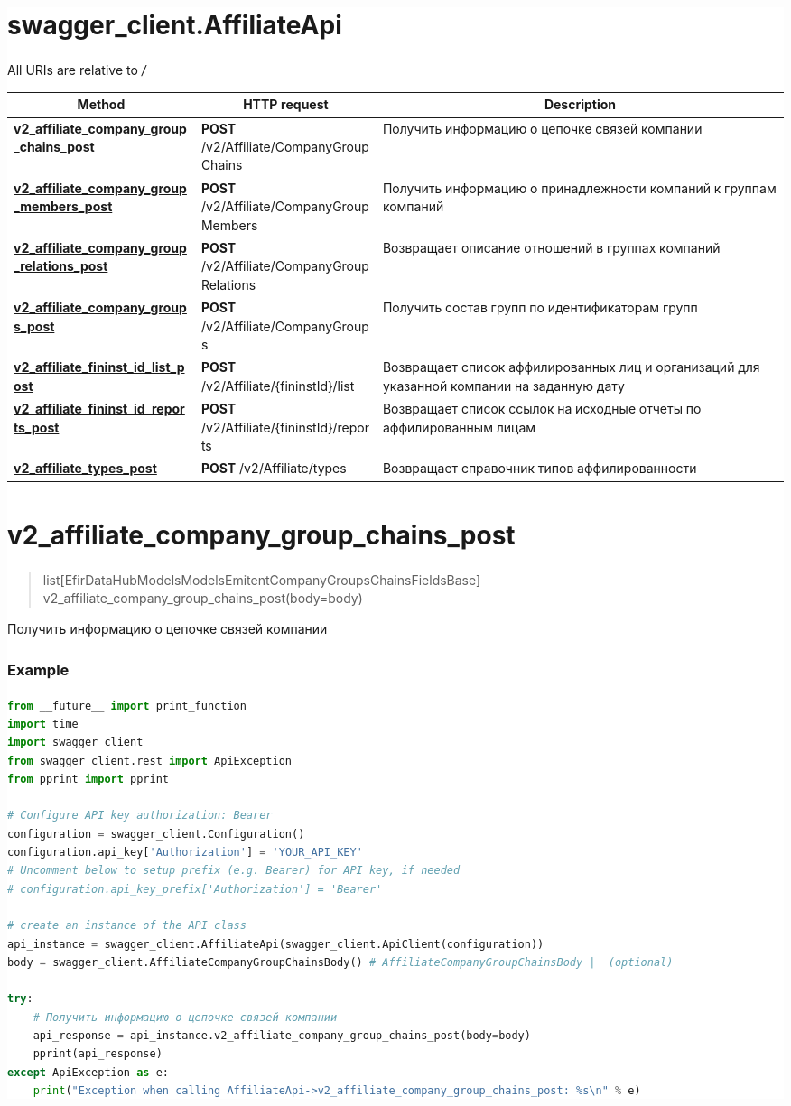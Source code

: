 # swagger_client.AffiliateApi

All URIs are relative to */*

Method | HTTP request | Description
------------- | ------------- | -------------
[**v2_affiliate_company_group_chains_post**](AffiliateApi.md#v2_affiliate_company_group_chains_post) | **POST** /v2/Affiliate/CompanyGroupChains | Получить информацию о цепочке связей компании
[**v2_affiliate_company_group_members_post**](AffiliateApi.md#v2_affiliate_company_group_members_post) | **POST** /v2/Affiliate/CompanyGroupMembers | Получить информацию о принадлежности компаний к группам компаний
[**v2_affiliate_company_group_relations_post**](AffiliateApi.md#v2_affiliate_company_group_relations_post) | **POST** /v2/Affiliate/CompanyGroupRelations | Возвращает описание отношений в группах компаний
[**v2_affiliate_company_groups_post**](AffiliateApi.md#v2_affiliate_company_groups_post) | **POST** /v2/Affiliate/CompanyGroups | Получить состав групп по идентификаторам групп
[**v2_affiliate_fininst_id_list_post**](AffiliateApi.md#v2_affiliate_fininst_id_list_post) | **POST** /v2/Affiliate/{fininstId}/list | Возвращает список аффилированных лиц и организаций для указанной компании на заданную дату
[**v2_affiliate_fininst_id_reports_post**](AffiliateApi.md#v2_affiliate_fininst_id_reports_post) | **POST** /v2/Affiliate/{fininstId}/reports | Возвращает список ссылок на исходные отчеты по аффилированным лицам
[**v2_affiliate_types_post**](AffiliateApi.md#v2_affiliate_types_post) | **POST** /v2/Affiliate/types | Возвращает справочник типов аффилированности

# **v2_affiliate_company_group_chains_post**
> list[EfirDataHubModelsModelsEmitentCompanyGroupsChainsFieldsBase] v2_affiliate_company_group_chains_post(body=body)

Получить информацию о цепочке связей компании

### Example
```python
from __future__ import print_function
import time
import swagger_client
from swagger_client.rest import ApiException
from pprint import pprint

# Configure API key authorization: Bearer
configuration = swagger_client.Configuration()
configuration.api_key['Authorization'] = 'YOUR_API_KEY'
# Uncomment below to setup prefix (e.g. Bearer) for API key, if needed
# configuration.api_key_prefix['Authorization'] = 'Bearer'

# create an instance of the API class
api_instance = swagger_client.AffiliateApi(swagger_client.ApiClient(configuration))
body = swagger_client.AffiliateCompanyGroupChainsBody() # AffiliateCompanyGroupChainsBody |  (optional)

try:
    # Получить информацию о цепочке связей компании
    api_response = api_instance.v2_affiliate_company_group_chains_post(body=body)
    pprint(api_response)
except ApiException as e:
    print("Exception when calling AffiliateApi->v2_affiliate_company_group_chains_post: %s\n" % e)
```
